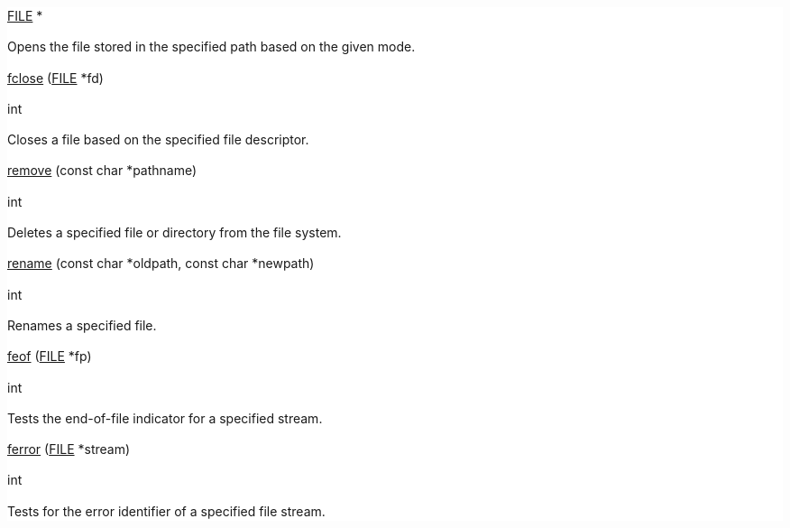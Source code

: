 <td class="cellrowborder" valign="top" width="50%" headers="mcps1.1.3.1.2 "><p id="p1715717141084824"><a name="p1715717141084824"></a><a name="p1715717141084824"></a><a href="IO.md#ga912af5ab9f8a52ddd387b7defc0b49f1">FILE</a> *&nbsp;</p>
<p id="p371719649084824"><a name="p371719649084824"></a><a name="p371719649084824"></a>Opens the file stored in the specified path based on the given mode. </p>
</td>
</tr>
<tr id="row1827291265084824"><td class="cellrowborder" valign="top" width="50%" headers="mcps1.1.3.1.1 "><p id="p1279569252084824"><a name="p1279569252084824"></a><a name="p1279569252084824"></a><a href="IO.md#gac41a0ad4b31be2ad59d8222a0de30bda">fclose</a> (<a href="IO.md#ga912af5ab9f8a52ddd387b7defc0b49f1">FILE</a> *fd)</p>
</td>
<td class="cellrowborder" valign="top" width="50%" headers="mcps1.1.3.1.2 "><p id="p659053757084824"><a name="p659053757084824"></a><a name="p659053757084824"></a>int&nbsp;</p>
<p id="p684392219084824"><a name="p684392219084824"></a><a name="p684392219084824"></a>Closes a file based on the specified file descriptor. </p>
</td>
</tr>
<tr id="row470628426084824"><td class="cellrowborder" valign="top" width="50%" headers="mcps1.1.3.1.1 "><p id="p2142316051084824"><a name="p2142316051084824"></a><a name="p2142316051084824"></a><a href="IO.md#ga02b13b56a188401119ea4da43c184913">remove</a> (const char *pathname)</p>
</td>
<td class="cellrowborder" valign="top" width="50%" headers="mcps1.1.3.1.2 "><p id="p1570113228084824"><a name="p1570113228084824"></a><a name="p1570113228084824"></a>int&nbsp;</p>
<p id="p448481199084824"><a name="p448481199084824"></a><a name="p448481199084824"></a>Deletes a specified file or directory from the file system. </p>
</td>
</tr>
<tr id="row1327572975084824"><td class="cellrowborder" valign="top" width="50%" headers="mcps1.1.3.1.1 "><p id="p1973112175084824"><a name="p1973112175084824"></a><a name="p1973112175084824"></a><a href="IO.md#ga4d4709508ed7604103d77c3fdc5ea4a2">rename</a> (const char *oldpath, const char *newpath)</p>
</td>
<td class="cellrowborder" valign="top" width="50%" headers="mcps1.1.3.1.2 "><p id="p1717604838084824"><a name="p1717604838084824"></a><a name="p1717604838084824"></a>int&nbsp;</p>
<p id="p337469946084824"><a name="p337469946084824"></a><a name="p337469946084824"></a>Renames a specified file. </p>
</td>
</tr>
<tr id="row887902184084824"><td class="cellrowborder" valign="top" width="50%" headers="mcps1.1.3.1.1 "><p id="p10708002084824"><a name="p10708002084824"></a><a name="p10708002084824"></a><a href="IO.md#gafb95de1535a5a185954819539f3c6ca5">feof</a> (<a href="IO.md#ga912af5ab9f8a52ddd387b7defc0b49f1">FILE</a> *fp)</p>
</td>
<td class="cellrowborder" valign="top" width="50%" headers="mcps1.1.3.1.2 "><p id="p887102854084824"><a name="p887102854084824"></a><a name="p887102854084824"></a>int&nbsp;</p>
<p id="p1412099467084824"><a name="p1412099467084824"></a><a name="p1412099467084824"></a>Tests the end-of-file indicator for a specified stream. </p>
</td>
</tr>
<tr id="row1416676680084824"><td class="cellrowborder" valign="top" width="50%" headers="mcps1.1.3.1.1 "><p id="p185677424084824"><a name="p185677424084824"></a><a name="p185677424084824"></a><a href="IO.md#ga4a98383bb54291c2abede7aa28acf597">ferror</a> (<a href="IO.md#ga912af5ab9f8a52ddd387b7defc0b49f1">FILE</a> *stream)</p>
</td>
<td class="cellrowborder" valign="top" width="50%" headers="mcps1.1.3.1.2 "><p id="p1146328744084824"><a name="p1146328744084824"></a><a name="p1146328744084824"></a>int&nbsp;</p>
<p id="p1005821997084824"><a name="p1005821997084824"></a><a name="p1005821997084824"></a>Tests for the error identifier of a specified file stream. </p>
</td>
</tr>